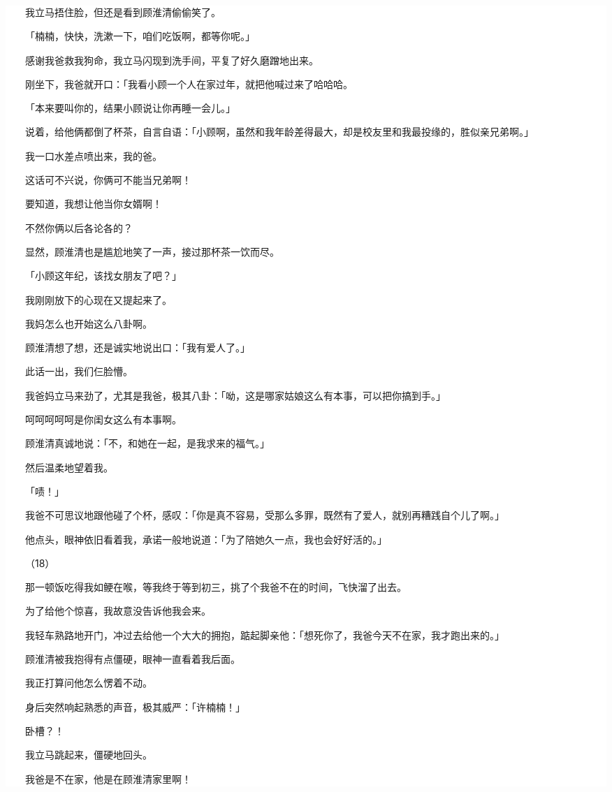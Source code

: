 &emsp;&emsp;我立马捂住脸，但还是看到顾淮清偷偷笑了。  
  
&emsp;&emsp;「楠楠，快快，洗漱一下，咱们吃饭啊，都等你呢。」  
  
&emsp;&emsp;感谢我爸救我狗命，我立马闪现到洗手间，平复了好久磨蹭地出来。  
  
&emsp;&emsp;刚坐下，我爸就开口：「我看小顾一个人在家过年，就把他喊过来了哈哈哈。  
  
&emsp;&emsp;「本来要叫你的，结果小顾说让你再睡一会儿。」  
  
&emsp;&emsp;说着，给他俩都倒了杯茶，自言自语：「小顾啊，虽然和我年龄差得最大，却是校友里和我最投缘的，胜似亲兄弟啊。」  
  
&emsp;&emsp;我一口水差点喷出来，我的爸。  
  
&emsp;&emsp;这话可不兴说，你俩可不能当兄弟啊！  
  
&emsp;&emsp;要知道，我想让他当你女婿啊！  
  
&emsp;&emsp;不然你俩以后各论各的？  
  
&emsp;&emsp;显然，顾淮清也是尴尬地笑了一声，接过那杯茶一饮而尽。  
  
&emsp;&emsp;「小顾这年纪，该找女朋友了吧？」  
  
&emsp;&emsp;我刚刚放下的心现在又提起来了。  
  
&emsp;&emsp;我妈怎么也开始这么八卦啊。  
  
&emsp;&emsp;顾淮清想了想，还是诚实地说出口：「我有爱人了。」  
  
&emsp;&emsp;此话一出，我们仨脸懵。  
  
&emsp;&emsp;我爸妈立马来劲了，尤其是我爸，极其八卦：「呦，这是哪家姑娘这么有本事，可以把你搞到手。」  
  
&emsp;&emsp;呵呵呵呵呵是你闺女这么有本事啊。  
  
&emsp;&emsp;顾淮清真诚地说：「不，和她在一起，是我求来的福气。」  
  
&emsp;&emsp;然后温柔地望着我。  
  
&emsp;&emsp;「啧！」  
  
&emsp;&emsp;我爸不可思议地跟他碰了个杯，感叹：「你是真不容易，受那么多罪，既然有了爱人，就别再糟践自个儿了啊。」  
  
&emsp;&emsp;他点头，眼神依旧看着我，承诺一般地说道：「为了陪她久一点，我也会好好活的。」  
  
&emsp;&emsp;（18）  
  
&emsp;&emsp;那一顿饭吃得我如鲠在喉，等我终于等到初三，挑了个我爸不在的时间，飞快溜了出去。  
  
&emsp;&emsp;为了给他个惊喜，我故意没告诉他我会来。  
  
&emsp;&emsp;我轻车熟路地开门，冲过去给他一个大大的拥抱，踮起脚亲他：「想死你了，我爸今天不在家，我才跑出来的。」  
  
&emsp;&emsp;顾淮清被我抱得有点僵硬，眼神一直看着我后面。  
  
&emsp;&emsp;我正打算问他怎么愣着不动。  
  
&emsp;&emsp;身后突然响起熟悉的声音，极其威严：「许楠楠！」  
  
&emsp;&emsp;卧槽？！  
  
&emsp;&emsp;我立马跳起来，僵硬地回头。  
  
&emsp;&emsp;我爸是不在家，他是在顾淮清家里啊！  
  
